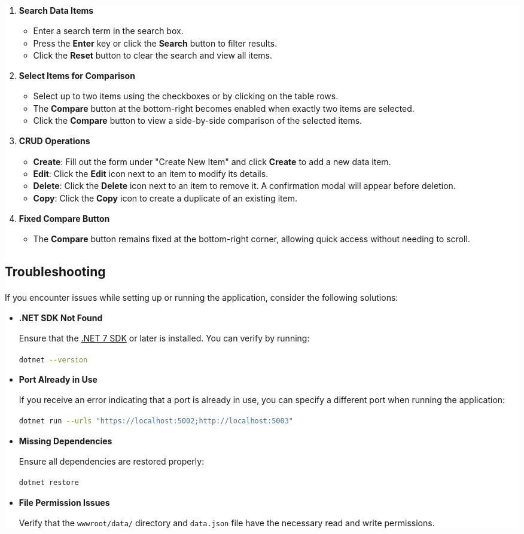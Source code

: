 1. **Search Data Items**

   - Enter a search term in the search box.
   - Press the **Enter** key or click the **Search** button to filter results.
   - Click the **Reset** button to clear the search and view all items.

2. **Select Items for Comparison**

   - Select up to two items using the checkboxes or by clicking on the table rows.
   - The **Compare** button at the bottom-right becomes enabled when exactly two items are selected.
   - Click the **Compare** button to view a side-by-side comparison of the selected items.

3. **CRUD Operations**

   - **Create**: Fill out the form under "Create New Item" and click **Create** to add a new data item.
   - **Edit**: Click the **Edit** icon next to an item to modify its details.
   - **Delete**: Click the **Delete** icon next to an item to remove it. A confirmation modal will appear before deletion.
   - **Copy**: Click the **Copy** icon to create a duplicate of an existing item.

4. **Fixed Compare Button**

   - The **Compare** button remains fixed at the bottom-right corner, allowing quick access without needing to scroll.

## Troubleshooting

If you encounter issues while setting up or running the application, consider the following solutions:

- **.NET SDK Not Found**

  Ensure that the [.NET 7 SDK](https://dotnet.microsoft.com/download/dotnet/7.0) or later is installed. You can verify by running:

  ```bash
  dotnet --version
  ```

- **Port Already in Use**

  If you receive an error indicating that a port is already in use, you can specify a different port when running the application:

  ```bash
  dotnet run --urls "https://localhost:5002;http://localhost:5003"
  ```

- **Missing Dependencies**

  Ensure all dependencies are restored properly:

  ```bash
  dotnet restore
  ```

- **File Permission Issues**

  Verify that the `wwwroot/data/` directory and `data.json` file have the necessary read and write permissions.
